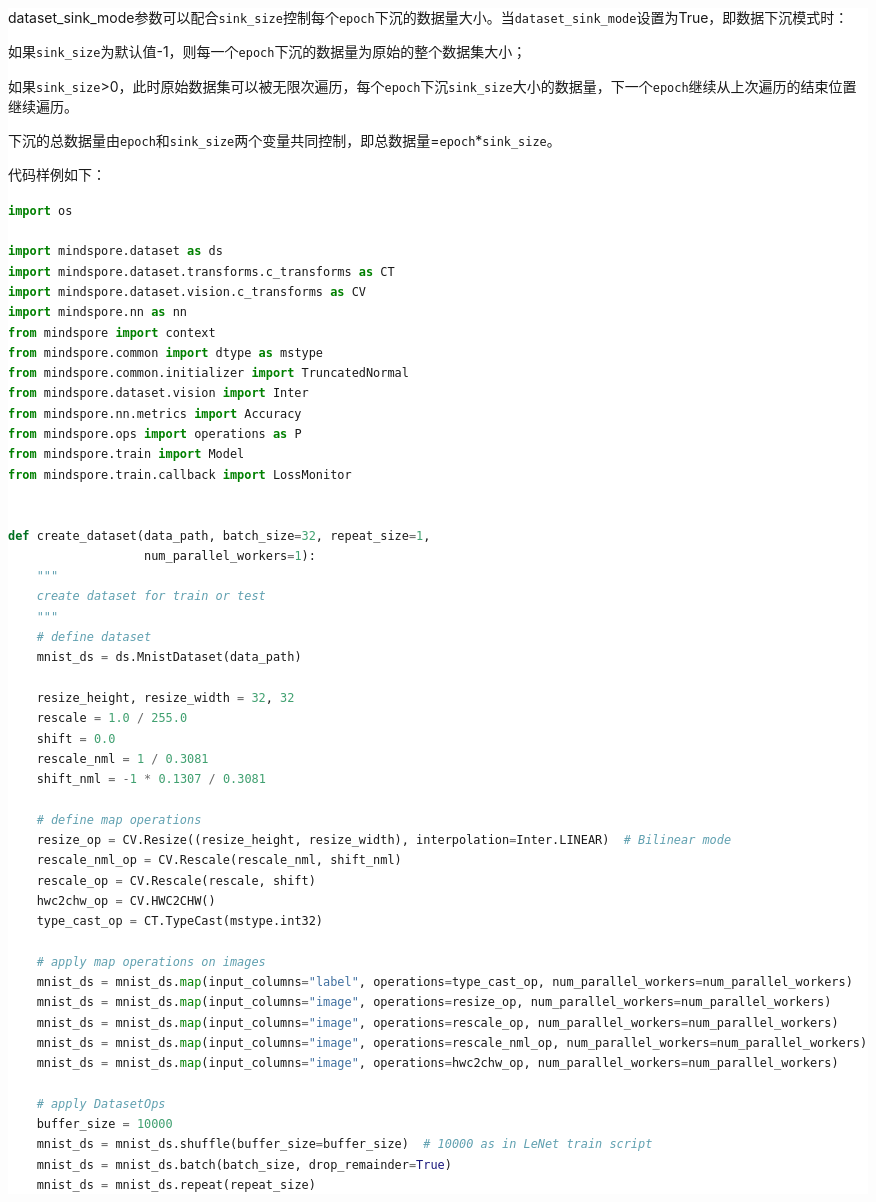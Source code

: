 dataset_sink_mode参数可以配合`sink_size`控制每个`epoch`下沉的数据量大小。当`dataset_sink_mode`设置为True，即数据下沉模式时：

如果`sink_size`为默认值-1，则每一个`epoch`下沉的数据量为原始的整个数据集大小；

如果`sink_size`>0，此时原始数据集可以被无限次遍历，每个`epoch`下沉`sink_size`大小的数据量，下一个`epoch`继续从上次遍历的结束位置继续遍历。

下沉的总数据量由`epoch`和`sink_size`两个变量共同控制，即总数据量=`epoch`*`sink_size`。

代码样例如下：
```python
import os

import mindspore.dataset as ds
import mindspore.dataset.transforms.c_transforms as CT
import mindspore.dataset.vision.c_transforms as CV
import mindspore.nn as nn
from mindspore import context
from mindspore.common import dtype as mstype
from mindspore.common.initializer import TruncatedNormal
from mindspore.dataset.vision import Inter
from mindspore.nn.metrics import Accuracy
from mindspore.ops import operations as P
from mindspore.train import Model
from mindspore.train.callback import LossMonitor


def create_dataset(data_path, batch_size=32, repeat_size=1,
                   num_parallel_workers=1):
    """
    create dataset for train or test
    """
    # define dataset
    mnist_ds = ds.MnistDataset(data_path)

    resize_height, resize_width = 32, 32
    rescale = 1.0 / 255.0
    shift = 0.0
    rescale_nml = 1 / 0.3081
    shift_nml = -1 * 0.1307 / 0.3081

    # define map operations
    resize_op = CV.Resize((resize_height, resize_width), interpolation=Inter.LINEAR)  # Bilinear mode
    rescale_nml_op = CV.Rescale(rescale_nml, shift_nml)
    rescale_op = CV.Rescale(rescale, shift)
    hwc2chw_op = CV.HWC2CHW()
    type_cast_op = CT.TypeCast(mstype.int32)

    # apply map operations on images
    mnist_ds = mnist_ds.map(input_columns="label", operations=type_cast_op, num_parallel_workers=num_parallel_workers)
    mnist_ds = mnist_ds.map(input_columns="image", operations=resize_op, num_parallel_workers=num_parallel_workers)
    mnist_ds = mnist_ds.map(input_columns="image", operations=rescale_op, num_parallel_workers=num_parallel_workers)
    mnist_ds = mnist_ds.map(input_columns="image", operations=rescale_nml_op, num_parallel_workers=num_parallel_workers)
    mnist_ds = mnist_ds.map(input_columns="image", operations=hwc2chw_op, num_parallel_workers=num_parallel_workers)

    # apply DatasetOps
    buffer_size = 10000
    mnist_ds = mnist_ds.shuffle(buffer_size=buffer_size)  # 10000 as in LeNet train script
    mnist_ds = mnist_ds.batch(batch_size, drop_remainder=True)
    mnist_ds = mnist_ds.repeat(repeat_size)

```